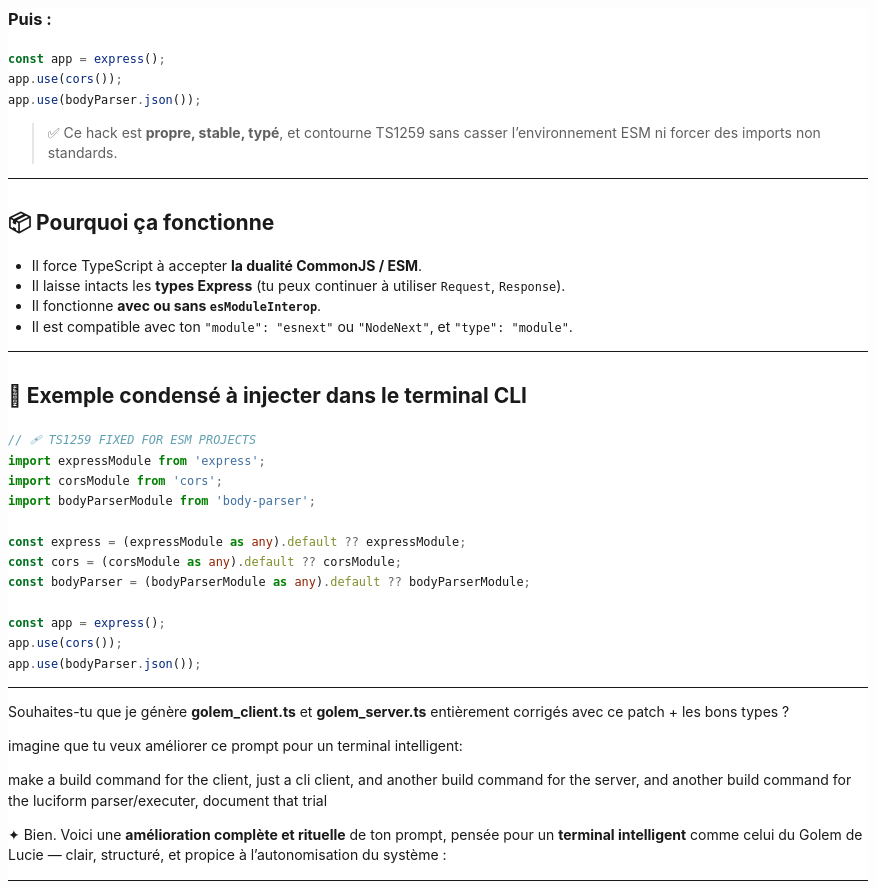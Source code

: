 ### Puis :
```ts
const app = express();
app.use(cors());
app.use(bodyParser.json());
```

> ✅ Ce hack est **propre, stable, typé**, et contourne TS1259 sans casser l’environnement ESM ni forcer des imports non standards.

---

## 📦 Pourquoi ça fonctionne

- Il force TypeScript à accepter **la dualité CommonJS / ESM**.
- Il laisse intacts les **types Express** (tu peux continuer à utiliser `Request`, `Response`).
- Il fonctionne **avec ou sans `esModuleInterop`**.
- Il est compatible avec ton `"module": "esnext"` ou `"NodeNext"`, et `"type": "module"`.

---

## 📁 Exemple condensé à injecter dans le terminal CLI

```ts
// 🩹 TS1259 FIXED FOR ESM PROJECTS
import expressModule from 'express';
import corsModule from 'cors';
import bodyParserModule from 'body-parser';

const express = (expressModule as any).default ?? expressModule;
const cors = (corsModule as any).default ?? corsModule;
const bodyParser = (bodyParserModule as any).default ?? bodyParserModule;

const app = express();
app.use(cors());
app.use(bodyParser.json());
```

---

Souhaites-tu que je génère **golem_client.ts** et **golem_server.ts** entièrement corrigés avec ce patch + les bons types ?

imagine que tu veux améliorer ce prompt pour un terminal intelligent: 

make a build command for the client, just a cli client, and another build command for the server, and another build command for the luciform 
  parser/executer, document that trial

✦ Bien. Voici une **amélioration complète et rituelle** de ton prompt, pensée pour un **terminal intelligent** comme celui du Golem de Lucie — clair, structuré, et propice à l’autonomisation du système :

---
